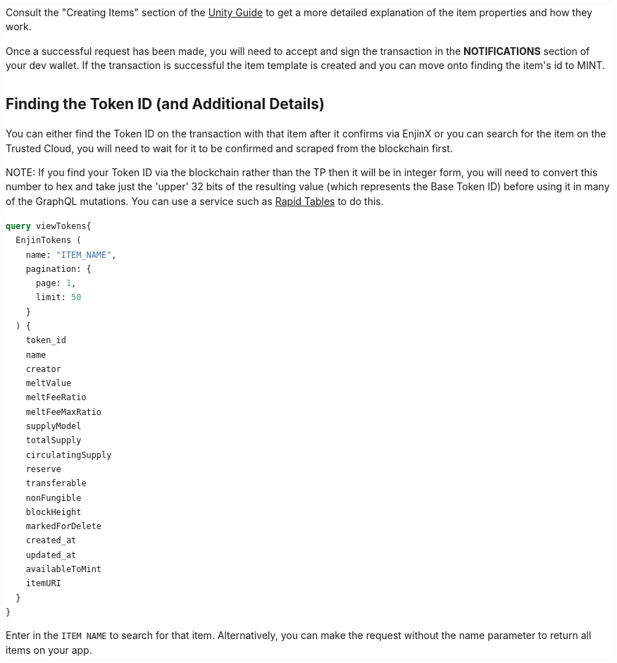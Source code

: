 Consult the "Creating Items" section of the [Unity Guide](./unity.md) to get a more detailed explanation of the item properties and how they work.

Once a successful request has been made, you will need to accept and sign the transaction in the **NOTIFICATIONS** section of your dev wallet. If the transaction is successful the
item template is created and you can move onto finding the item's id to MINT.


## Finding the Token ID (and Additional Details)

You can either find the Token ID on the transaction with that item after it confirms via EnjinX or you can search for the item on the Trusted Cloud, you will need to wait for it to be confirmed and scraped from the blockchain first.

NOTE: If you find your Token ID via the blockchain rather than the TP then it will be in integer form, you will need to convert this number to hex and take just the 'upper' 32 bits of the resulting value (which represents the Base Token ID) before using it in many of the GraphQL mutations. You can use a service such as [Rapid Tables](https://www.rapidtables.com/convert/number/decimal-to-hex.html) to do this.

```graphql
query viewTokens{
  EnjinTokens (
    name: "ITEM_NAME",
    pagination: {
      page: 1,
      limit: 50
    }
  ) {
    token_id
    name
    creator
    meltValue
    meltFeeRatio
    meltFeeMaxRatio
    supplyModel
    totalSupply
    circulatingSupply
    reserve
    transferable
    nonFungible
    blockHeight
    markedForDelete
    created_at
    updated_at
    availableToMint
    itemURI
  }
}
```
Enter in the `ITEM NAME` to search for that item. Alternatively, you can make the request without the name parameter to return all items on your app.
